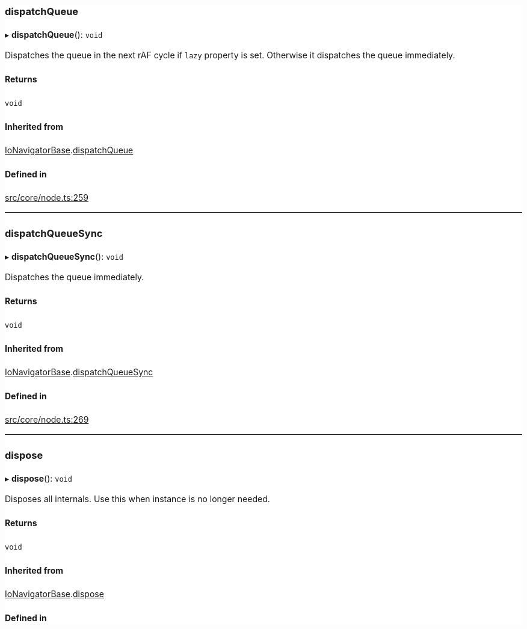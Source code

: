 ### dispatchQueue

▸ **dispatchQueue**(): `void`

Dispatches the queue in the next rAF cycle if `lazy` property is set. Otherwise it dispatches the queue immediately.

#### Returns

`void`

#### Inherited from

[IoNavigatorBase](IoNavigatorBase.md).[dispatchQueue](IoNavigatorBase.md#dispatchqueue)

#### Defined in

[src/core/node.ts:259](https://github.com/io-gui/io/blob/main/src/core/node.ts#L259)

___

### dispatchQueueSync

▸ **dispatchQueueSync**(): `void`

Dispatches the queue immediately.

#### Returns

`void`

#### Inherited from

[IoNavigatorBase](IoNavigatorBase.md).[dispatchQueueSync](IoNavigatorBase.md#dispatchqueuesync)

#### Defined in

[src/core/node.ts:269](https://github.com/io-gui/io/blob/main/src/core/node.ts#L269)

___

### dispose

▸ **dispose**(): `void`

Disposes all internals.
Use this when instance is no longer needed.

#### Returns

`void`

#### Inherited from

[IoNavigatorBase](IoNavigatorBase.md).[dispose](IoNavigatorBase.md#dispose)

#### Defined in
